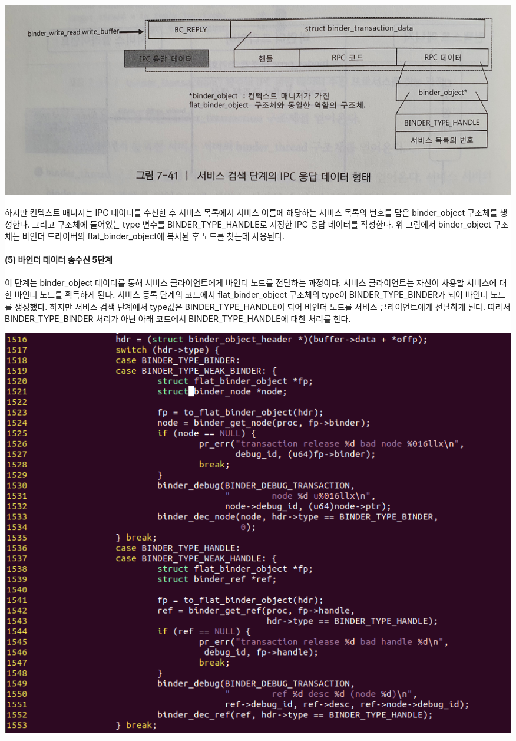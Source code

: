 ![](/assets/images/12/20.jpg)

하지만 컨텍스트 매니저는 IPC 데이터를 수신한 후 서비스 목록에서 서비스 이름에 해당하는 서비스 목록의 번호를 담은 binder_object 구조체를 생성한다. 그리고 구조체에 들어있는 type 변수를 BINDER_TYPE_HANDLE로 지정한 IPC 응답 데이터를 작성한다. 위 그림에서 binder_object 구조체는 바인더 드라이버의 flat_binder_object에 복사된 후 노드를 찾는데 사용된다.

#### (5) 바인더 데이터 송수신 5단계

이 단계는 binder_object 데이터를 통해 서비스 클라이언트에게 바인더 노드를 전달하는 과정이다. 서비스 클라이언트는 자신이 사용할 서비스에 대한 바인더 노드를 획득하게 된다. 서비스 등록 단계의 코드에서 flat_binder_object 구조체의 type이 BINDER_TYPE_BINDER가 되어 바인더 노드를 생성했다. 하지만 서비스 검색 단계에서 type값은 BINDER_TYPE_HANDLE이 되어 바인더 노드를 서비스 클라이언트에게 전달하게 된다. 따라서 BINDER_TYPE_BINDER 처리가 아닌 아래 코드에서 BINDER_TYPE_HANDLE에 대한 처리를 한다.

![33.PNG](/assets/images/12/33.PNG)